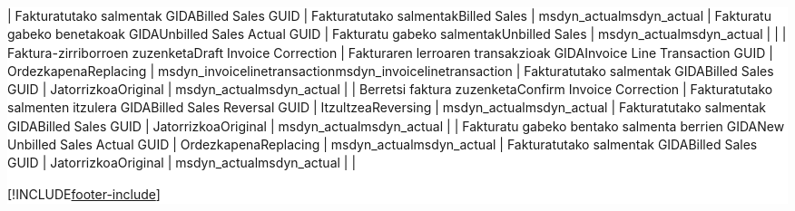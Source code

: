 | <span data-ttu-id="e4d8e-338">Fakturatutako salmentak GIDA</span><span class="sxs-lookup"><span data-stu-id="e4d8e-338">Billed Sales GUID</span></span>              | <span data-ttu-id="e4d8e-339">Fakturatutako salmentak</span><span class="sxs-lookup"><span data-stu-id="e4d8e-339">Billed Sales</span></span>                  | <span data-ttu-id="e4d8e-340">msdyn_actual</span><span class="sxs-lookup"><span data-stu-id="e4d8e-340">msdyn_actual</span></span>       | <span data-ttu-id="e4d8e-341">Fakturatu gabeko benetakoak GIDA</span><span class="sxs-lookup"><span data-stu-id="e4d8e-341">Unbilled Sales Actual GUID</span></span>   | <span data-ttu-id="e4d8e-342">Fakturatu gabeko salmentak</span><span class="sxs-lookup"><span data-stu-id="e4d8e-342">Unbilled Sales</span></span>               | <span data-ttu-id="e4d8e-343">msdyn_actual</span><span class="sxs-lookup"><span data-stu-id="e4d8e-343">msdyn_actual</span></span>       |                    |
| <span data-ttu-id="e4d8e-344">Faktura-zirriborroen zuzenketa</span><span class="sxs-lookup"><span data-stu-id="e4d8e-344">Draft Invoice Correction</span></span>       | <span data-ttu-id="e4d8e-345">Fakturaren lerroaren transakzioak GIDA</span><span class="sxs-lookup"><span data-stu-id="e4d8e-345">Invoice Line Transaction GUID</span></span> | <span data-ttu-id="e4d8e-346">Ordezkapena</span><span class="sxs-lookup"><span data-stu-id="e4d8e-346">Replacing</span></span>          | <span data-ttu-id="e4d8e-347">msdyn_invoicelinetransaction</span><span class="sxs-lookup"><span data-stu-id="e4d8e-347">msdyn_invoicelinetransaction</span></span> | <span data-ttu-id="e4d8e-348">Fakturatutako salmentak GIDA</span><span class="sxs-lookup"><span data-stu-id="e4d8e-348">Billed Sales GUID</span></span>            | <span data-ttu-id="e4d8e-349">Jatorrizkoa</span><span class="sxs-lookup"><span data-stu-id="e4d8e-349">Original</span></span>           | <span data-ttu-id="e4d8e-350">msdyn_actual</span><span class="sxs-lookup"><span data-stu-id="e4d8e-350">msdyn_actual</span></span>       |
| <span data-ttu-id="e4d8e-351">Berretsi faktura zuzenketa</span><span class="sxs-lookup"><span data-stu-id="e4d8e-351">Confirm Invoice Correction</span></span>     | <span data-ttu-id="e4d8e-352">Fakturatutako salmenten itzulera GIDA</span><span class="sxs-lookup"><span data-stu-id="e4d8e-352">Billed Sales Reversal GUID</span></span>    | <span data-ttu-id="e4d8e-353">Itzultzea</span><span class="sxs-lookup"><span data-stu-id="e4d8e-353">Reversing</span></span>          | <span data-ttu-id="e4d8e-354">msdyn_actual</span><span class="sxs-lookup"><span data-stu-id="e4d8e-354">msdyn_actual</span></span>                 | <span data-ttu-id="e4d8e-355">Fakturatutako salmentak GIDA</span><span class="sxs-lookup"><span data-stu-id="e4d8e-355">Billed Sales GUID</span></span>            | <span data-ttu-id="e4d8e-356">Jatorrizkoa</span><span class="sxs-lookup"><span data-stu-id="e4d8e-356">Original</span></span>           | <span data-ttu-id="e4d8e-357">msdyn_actual</span><span class="sxs-lookup"><span data-stu-id="e4d8e-357">msdyn_actual</span></span>       |
| <span data-ttu-id="e4d8e-358">Fakturatu gabeko bentako salmenta berrien GIDA</span><span class="sxs-lookup"><span data-stu-id="e4d8e-358">New Unbilled Sales Actual GUID</span></span> | <span data-ttu-id="e4d8e-359">Ordezkapena</span><span class="sxs-lookup"><span data-stu-id="e4d8e-359">Replacing</span></span>                     | <span data-ttu-id="e4d8e-360">msdyn_actual</span><span class="sxs-lookup"><span data-stu-id="e4d8e-360">msdyn_actual</span></span>       | <span data-ttu-id="e4d8e-361">Fakturatutako salmentak GIDA</span><span class="sxs-lookup"><span data-stu-id="e4d8e-361">Billed Sales GUID</span></span>            | <span data-ttu-id="e4d8e-362">Jatorrizkoa</span><span class="sxs-lookup"><span data-stu-id="e4d8e-362">Original</span></span>                     | <span data-ttu-id="e4d8e-363">msdyn_actual</span><span class="sxs-lookup"><span data-stu-id="e4d8e-363">msdyn_actual</span></span>       |                    |


[!INCLUDE[footer-include](../includes/footer-banner.md)]

